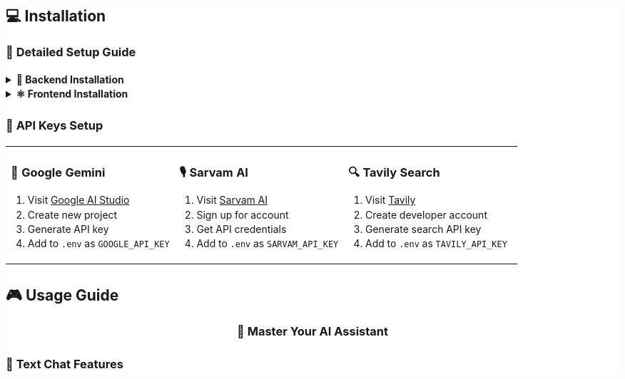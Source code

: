 ## 💻 Installation

### 🔧 **Detailed Setup Guide**

<details><summary><b>🐍 Backend Installation</b></summary></details>

<details><summary><b>⚛️ Frontend Installation</b></summary></details>

### 🔑 **API Keys Setup**

<table>
<tr>
<td width="33%">

### 🤖 **Google Gemini**
1. Visit [Google AI Studio](https://aistudio.google.com/)
2. Create new project
3. Generate API key
4. Add to `.env` as `GOOGLE_API_KEY`

</td>
<td width="33%">

### 🎙️ **Sarvam AI**
1. Visit [Sarvam AI](https://www.sarvam.ai/)
2. Sign up for account
3. Get API credentials
4. Add to `.env` as `SARVAM_API_KEY`

</td>
<td width="34%">

### 🔍 **Tavily Search**
1. Visit [Tavily](https://tavily.com/)
2. Create developer account
3. Generate search API key
4. Add to `.env` as `TAVILY_API_KEY`

</td>
</tr>
</table>

## 🎮 Usage Guide

<div align="center">

### 🌟 **Master Your AI Assistant**

</div>

### 💬 **Text Chat Features**
